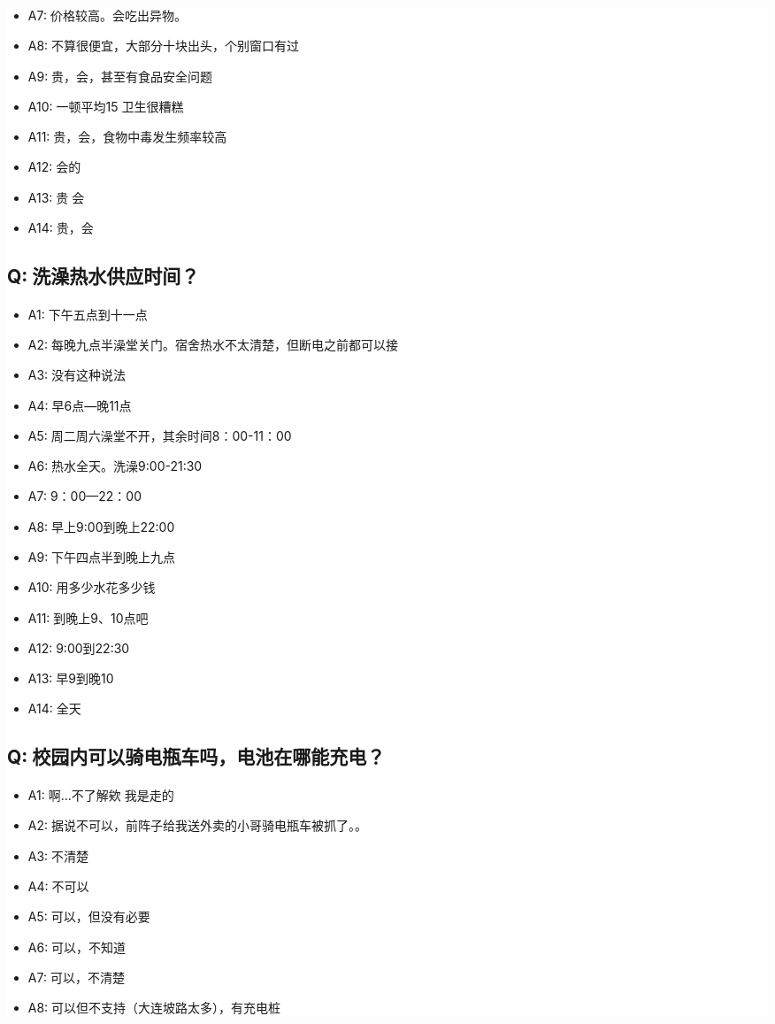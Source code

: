 - A7: 价格较高。会吃出异物。

- A8: 不算很便宜，大部分十块出头，个别窗口有过

- A9: 贵，会，甚至有食品安全问题

- A10: 一顿平均15 卫生很糟糕

- A11: 贵，会，食物中毒发生频率较高

- A12: 会的

- A13: 贵 会

- A14: 贵，会

## Q: 洗澡热水供应时间？

- A1: 下午五点到十一点

- A2: 每晚九点半澡堂关门。宿舍热水不太清楚，但断电之前都可以接

- A3: 没有这种说法

- A4: 早6点—晚11点

- A5: 周二周六澡堂不开，其余时间8：00-11：00

- A6: 热水全天。洗澡9:00-21:30

- A7: 9：00—22：00

- A8: 早上9:00到晚上22:00

- A9: 下午四点半到晚上九点

- A10: 用多少水花多少钱

- A11: 到晚上9、10点吧

- A12: 9:00到22:30

- A13: 早9到晚10

- A14: 全天

## Q: 校园内可以骑电瓶车吗，电池在哪能充电？

- A1: 啊…不了解欸 我是走的

- A2: 据说不可以，前阵子给我送外卖的小哥骑电瓶车被抓了。。

- A3: 不清楚

- A4: 不可以

- A5: 可以，但没有必要

- A6: 可以，不知道

- A7: 可以，不清楚

- A8: 可以但不支持（大连坡路太多），有充电桩
